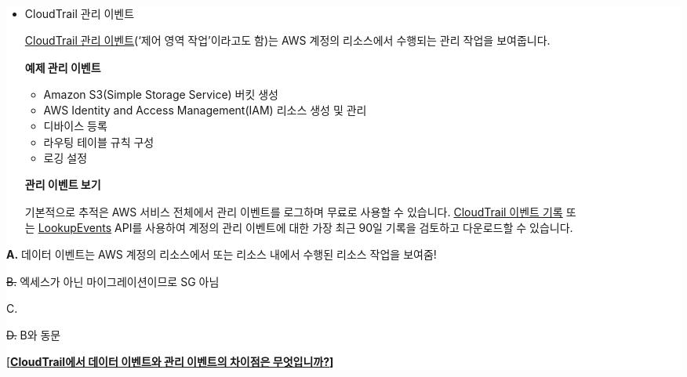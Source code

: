 - CloudTrail 관리 이벤트
    
    [CloudTrail 관리 이벤트](https://docs.aws.amazon.com/awscloudtrail/latest/userguide/logging-management-events-with-cloudtrail.html#logging-management-events)(‘제어 영역 작업’이라고도 함)는 AWS 계정의 리소스에서 수행되는 관리 작업을 보여줍니다.
    
    **예제 관리 이벤트**
    
    - Amazon S3(Simple Storage Service) 버킷 생성
    - AWS Identity and Access Management(IAM) 리소스 생성 및 관리
    - 디바이스 등록
    - 라우팅 테이블 규칙 구성
    - 로깅 설정
    
    **관리 이벤트 보기**
    
    기본적으로 추적은 AWS 서비스 전체에서 관리 이벤트를 로그하며 무료로 사용할 수 있습니다. [CloudTrail 이벤트 기록](https://docs.aws.amazon.com/awscloudtrail/latest/userguide/view-cloudtrail-events.html) 또는 [LookupEvents](https://docs.aws.amazon.com/awscloudtrail/latest/APIReference/API_LookupEvents.html) API를 사용하여 계정의 관리 이벤트에 대한 가장 최근 90일 기록을 검토하고 다운로드할 수 있습니다.
    

**A.** 데이터 이벤트는 AWS 계정의 리소스에서 또는 리소스 내에서 수행된 리소스 작업을 보여줌!

~~B.~~ 엑세스가 아닌 마이그레이션이므로 SG 아님

C. 

~~D.~~ B와 동문

[**[CloudTrail에서 데이터 이벤트와 관리 이벤트의 차이점은 무엇입니까?](https://aws.amazon.com/ko/premiumsupport/knowledge-center/cloudtrail-data-management-events/)]**
